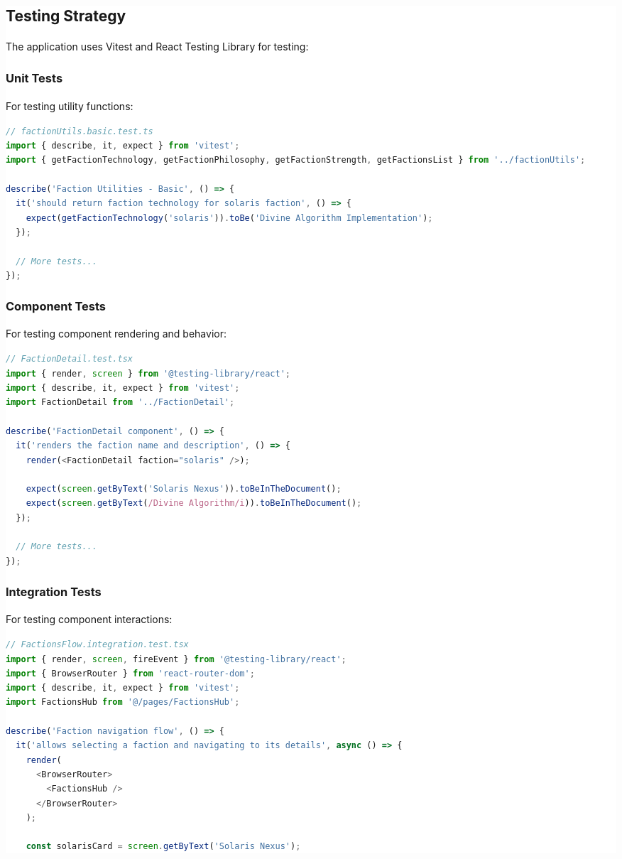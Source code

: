 
## Testing Strategy

The application uses Vitest and React Testing Library for testing:

### Unit Tests

For testing utility functions:

```typescript
// factionUtils.basic.test.ts
import { describe, it, expect } from 'vitest';
import { getFactionTechnology, getFactionPhilosophy, getFactionStrength, getFactionsList } from '../factionUtils';

describe('Faction Utilities - Basic', () => {
  it('should return faction technology for solaris faction', () => {
    expect(getFactionTechnology('solaris')).toBe('Divine Algorithm Implementation');
  });
  
  // More tests...
});
```

### Component Tests

For testing component rendering and behavior:

```typescript
// FactionDetail.test.tsx
import { render, screen } from '@testing-library/react';
import { describe, it, expect } from 'vitest';
import FactionDetail from '../FactionDetail';

describe('FactionDetail component', () => {
  it('renders the faction name and description', () => {
    render(<FactionDetail faction="solaris" />);
    
    expect(screen.getByText('Solaris Nexus')).toBeInTheDocument();
    expect(screen.getByText(/Divine Algorithm/i)).toBeInTheDocument();
  });
  
  // More tests...
});
```

### Integration Tests

For testing component interactions:

```typescript
// FactionsFlow.integration.test.tsx
import { render, screen, fireEvent } from '@testing-library/react';
import { BrowserRouter } from 'react-router-dom';
import { describe, it, expect } from 'vitest';
import FactionsHub from '@/pages/FactionsHub';

describe('Faction navigation flow', () => {
  it('allows selecting a faction and navigating to its details', async () => {
    render(
      <BrowserRouter>
        <FactionsHub />
      </BrowserRouter>
    );
    
    const solarisCard = screen.getByText('Solaris Nexus');
```